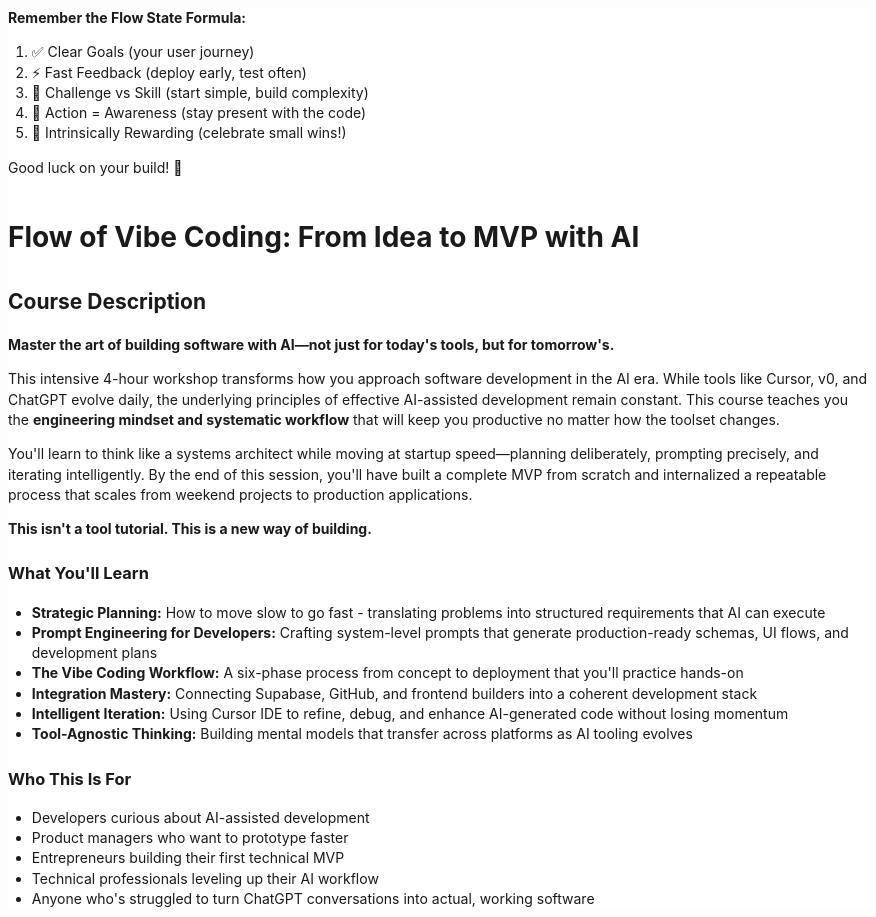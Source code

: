 

**Remember the Flow State Formula:**

1. ✅ Clear Goals (your user journey)
2. ⚡ Fast Feedback (deploy early, test often)
3. 🎯 Challenge vs Skill (start simple, build complexity)
4. 🧘 Action = Awareness (stay present with the code)
5. 🎉 Intrinsically Rewarding (celebrate small wins!)

Good luck on your build! 🚀


# Flow of Vibe Coding: From Idea to MVP with AI


## Course Description


**Master the art of building software with AI—not just for today's tools, but for tomorrow's.**


This intensive 4-hour workshop transforms how you approach software development in the AI era. While tools like Cursor, v0, and ChatGPT evolve daily, the underlying principles of effective AI-assisted development remain constant. This course teaches you the **engineering mindset and systematic workflow** that will keep you productive no matter how the toolset changes.


You'll learn to think like a systems architect while moving at startup speed—planning deliberately, prompting precisely, and iterating intelligently. By the end of this session, you'll have built a complete MVP from scratch and internalized a repeatable process that scales from weekend projects to production applications.


**This isn't a tool tutorial. This is a new way of building.**


### What You'll Learn

- **Strategic Planning:** How to move slow to go fast - translating problems into structured requirements that AI can execute
- **Prompt Engineering for Developers:** Crafting system-level prompts that generate production-ready schemas, UI flows, and development plans
- **The Vibe Coding Workflow:** A six-phase process from concept to deployment that you'll practice hands-on
- **Integration Mastery:** Connecting Supabase, GitHub, and frontend builders into a coherent development stack
- **Intelligent Iteration:** Using Cursor IDE to refine, debug, and enhance AI-generated code without losing momentum
- **Tool-Agnostic Thinking:** Building mental models that transfer across platforms as AI tooling evolves

### Who This Is For

- Developers curious about AI-assisted development
- Product managers who want to prototype faster
- Entrepreneurs building their first technical MVP
- Technical professionals leveling up their AI workflow
- Anyone who's struggled to turn ChatGPT conversations into actual, working software
